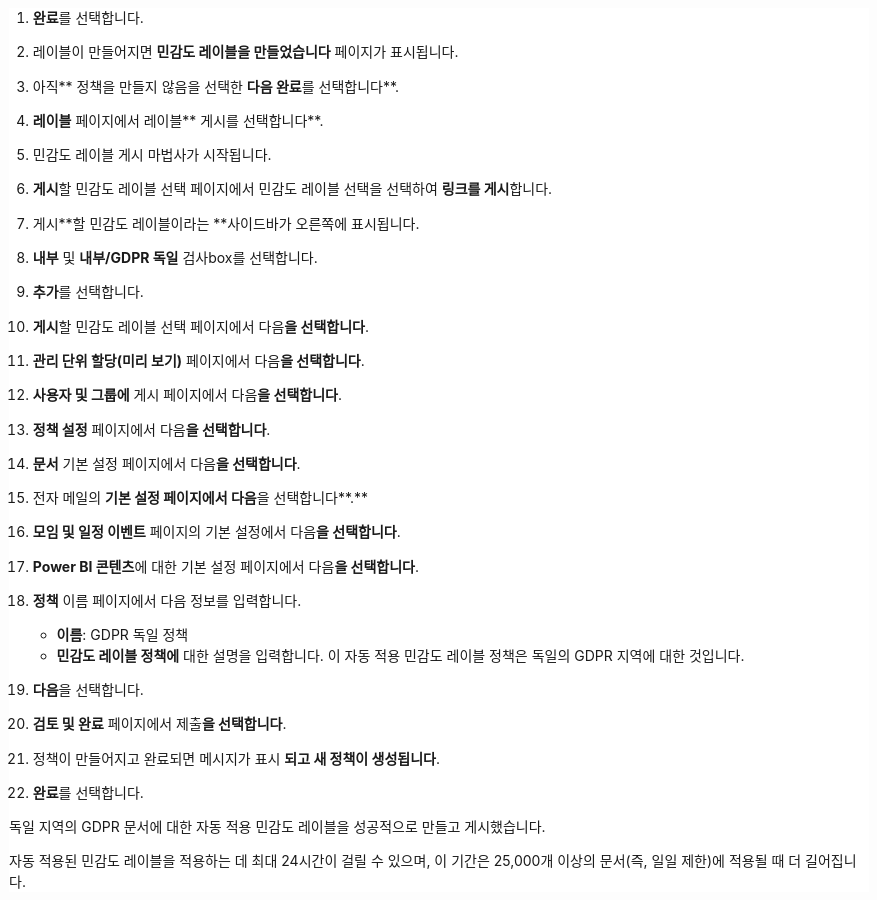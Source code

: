 1. **완료**를 선택합니다.

1. 레이블이 만들어지면 **민감도 레이블을 만들었습니다** 페이지가 표시됩니다.

1. 아직** 정책을 만들지 않음을 선택한 **다음 완료**를 선택합니다**.

1. **레이블** 페이지에서 레이블** 게시를 선택합니다**.

1. 민감도 레이블 게시 마법사가 시작됩니다.

1. **게시**할 민감도 레이블 선택 페이지에서 민감도 레이블 선택을 선택하여 **링크를 게시**합니다.

1. 게시**할 민감도 레이블이라는 **사이드바가 오른쪽에 표시됩니다.

1. **내부** 및 **내부/GDPR 독일** 검사box를 선택합니다.

1. **추가**를 선택합니다.

1. **게시**할 민감도 레이블 선택 페이지에서 다음**을 선택합니다**.

1. **관리 단위 할당(미리 보기)** 페이지에서 다음**을 선택합니다**.

1. **사용자 및 그룹에** 게시 페이지에서 다음**을 선택합니다**.

1. **정책 설정** 페이지에서 다음**을 선택합니다**.

1. **문서** 기본 설정 페이지에서 다음**을 선택합니다**.

1. 전자 메일의 **기본 설정 페이지에서 다음**을 선택합니다**.**

1. **모임 및 일정 이벤트** 페이지의 기본 설정에서 다음**을 선택합니다**.

1. **Power BI 콘텐츠**에 대한 기본 설정 페이지에서 다음**을 선택합니다**.

1. **정책** 이름 페이지에서 다음 정보를 입력합니다.

   - **이름**: GDPR 독일 정책
   - **민감도 레이블 정책에** 대한 설명을 입력합니다. 이 자동 적용 민감도 레이블 정책은 독일의 GDPR 지역에 대한 것입니다.

1. **다음**을 선택합니다.

1. **검토 및 완료** 페이지에서 제출**을 선택합니다**.

1. 정책이 만들어지고 완료되면 메시지가 표시 **되고 새 정책이 생성됩니다**.

1. **완료**를 선택합니다.

독일 지역의 GDPR 문서에 대한 자동 적용 민감도 레이블을 성공적으로 만들고 게시했습니다.

자동 적용된 민감도 레이블을 적용하는 데 최대 24시간이 걸릴 수 있으며, 이 기간은 25,000개 이상의 문서(즉, 일일 제한)에 적용될 때 더 길어집니다.
